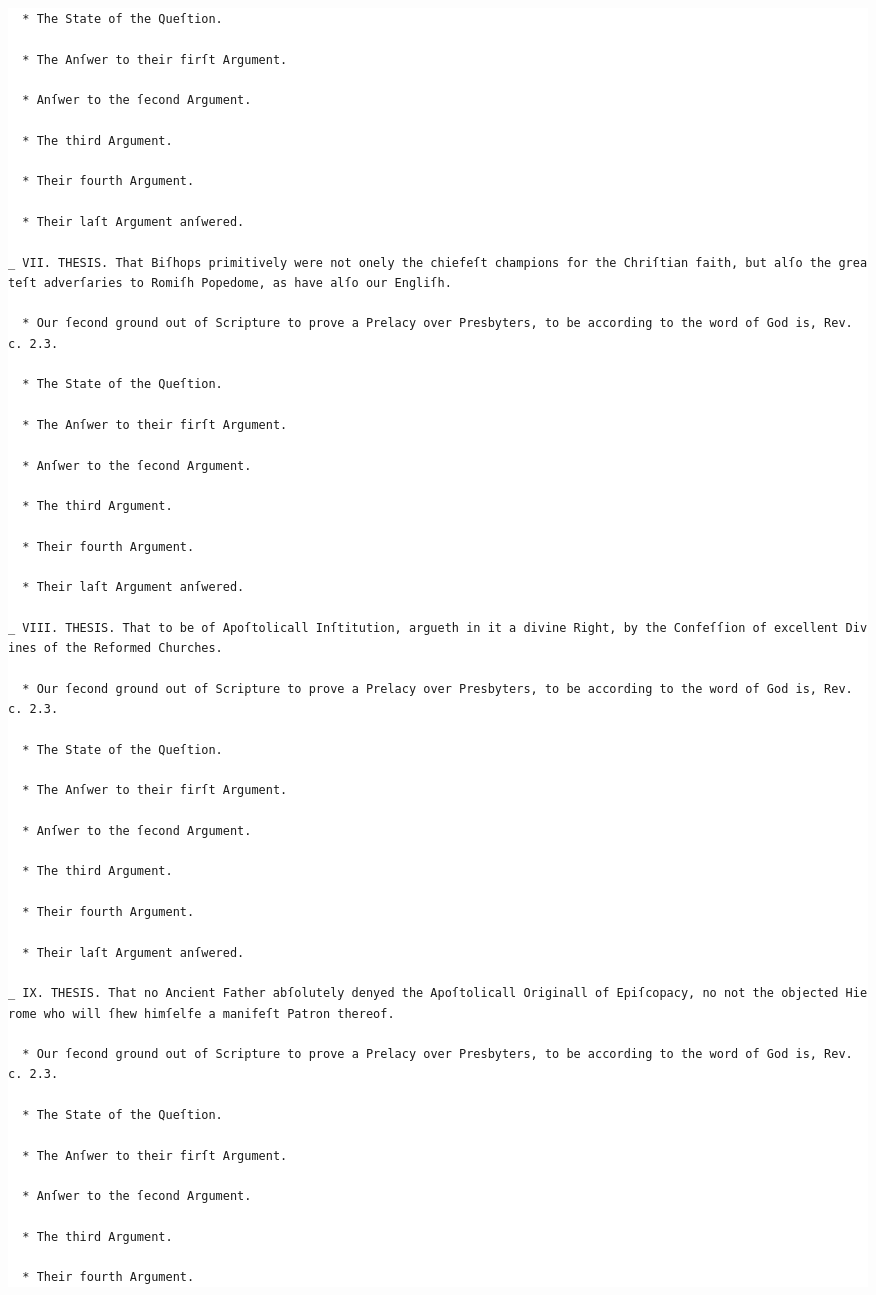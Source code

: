       * The State of the Queſtion.

      * The Anſwer to their firſt Argument.

      * Anſwer to the ſecond Argument.

      * The third Argument.

      * Their fourth Argument.

      * Their laſt Argument anſwered.

    _ VII. THESIS. That Biſhops primitively were not onely the chiefeſt champions for the Chriſtian faith, but alſo the greateſt adverſaries to Romiſh Popedome, as have alſo our Engliſh.

      * Our ſecond ground out of Scripture to prove a Prelacy over Presbyters, to be according to the word of God is, Rev. c. 2.3.

      * The State of the Queſtion.

      * The Anſwer to their firſt Argument.

      * Anſwer to the ſecond Argument.

      * The third Argument.

      * Their fourth Argument.

      * Their laſt Argument anſwered.

    _ VIII. THESIS. That to be of Apoſtolicall Inſtitution, argueth in it a divine Right, by the Confeſſion of excellent Divines of the Reformed Churches.

      * Our ſecond ground out of Scripture to prove a Prelacy over Presbyters, to be according to the word of God is, Rev. c. 2.3.

      * The State of the Queſtion.

      * The Anſwer to their firſt Argument.

      * Anſwer to the ſecond Argument.

      * The third Argument.

      * Their fourth Argument.

      * Their laſt Argument anſwered.

    _ IX. THESIS. That no Ancient Father abſolutely denyed the Apoſtolicall Originall of Epiſcopacy, no not the objected Hierome who will ſhew himſelfe a manifeſt Patron thereof.

      * Our ſecond ground out of Scripture to prove a Prelacy over Presbyters, to be according to the word of God is, Rev. c. 2.3.

      * The State of the Queſtion.

      * The Anſwer to their firſt Argument.

      * Anſwer to the ſecond Argument.

      * The third Argument.

      * Their fourth Argument.
